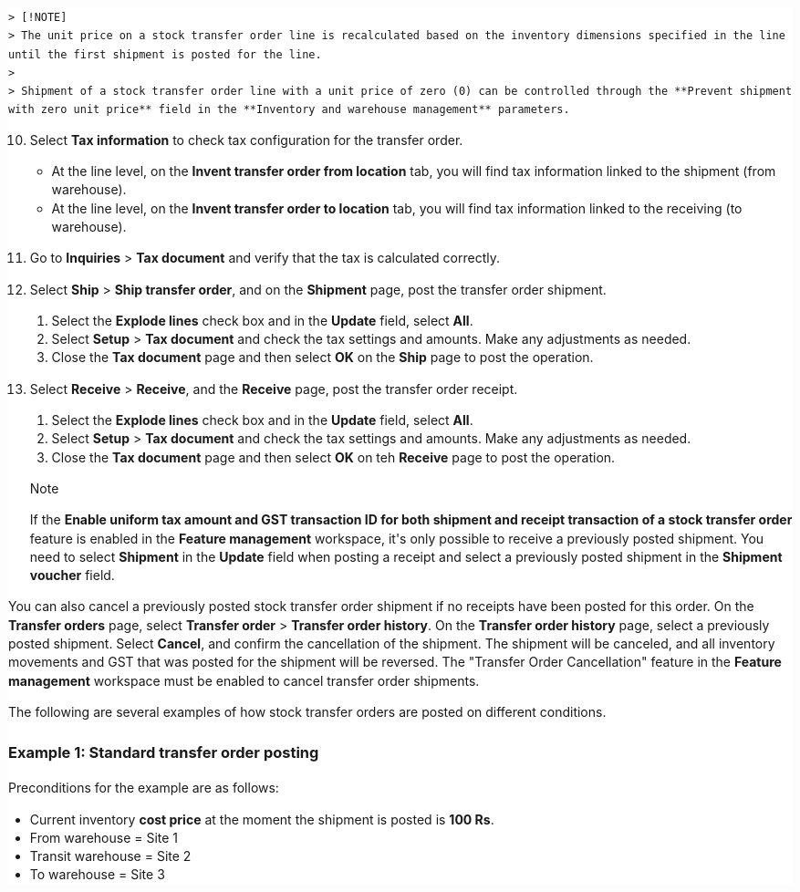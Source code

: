     > [!NOTE]
    > The unit price on a stock transfer order line is recalculated based on the inventory dimensions specified in the line until the first shipment is posted for the line.
    > 
    > Shipment of a stock transfer order line with a unit price of zero (0) can be controlled through the **Prevent shipment with zero unit price** field in the **Inventory and warehouse management** parameters.

10. Select **Tax information** to check tax configuration for the transfer order.
    
    - At the line level, on the **Invent transfer order from location** tab, you will find tax information linked to the shipment (from warehouse).
    - At the line level, on the **Invent transfer order to location** tab, you will find tax information linked to the receiving (to warehouse).
    
11. Go to **Inquiries** > **Tax document** and verify that the tax is calculated correctly.
12. Select **Ship** > **Ship transfer order**, and on the **Shipment** page, post the transfer order shipment.

    1. Select the **Explode lines** check box and in the **Update** field, select **All**.
    2. Select **Setup** > **Tax document** and check the tax settings and amounts. Make any adjustments as needed.
    3. Close the **Tax document** page and then select **OK** on the **Ship** page to post the operation.

13. Select **Receive** > **Receive**, and the **Receive** page, post the transfer order receipt.

    1. Select the **Explode lines** check box and in the **Update** field, select **All**.
    2. Select **Setup** > **Tax document** and check the tax settings and amounts. Make any adjustments as needed.
    3. Close the **Tax document** page and then select **OK** on teh **Receive** page to post the operation.

    > [!NOTE]
    > If the **Enable uniform tax amount and GST transaction ID for both shipment and receipt transaction of a stock transfer order** feature is enabled in the **Feature management** workspace, it's only possible to receive a previously posted shipment. You need to select **Shipment** in the **Update** field when posting a receipt and select a previously posted shipment in the **Shipment voucher** field.
    
You can also cancel a previously posted stock transfer order shipment if no receipts have been posted for this order. On the **Transfer orders** page, select **Transfer order** > **Transfer order history**. On the **Transfer order history** page, select a previously posted shipment. Select **Cancel**, and confirm the cancellation of the shipment. The shipment will be canceled, and all inventory movements and GST that was posted for the shipment will be reversed. The "Transfer Order Cancellation" feature in the **Feature management** workspace must be enabled to cancel transfer order shipments.

The following are several examples of how stock transfer orders are posted on different conditions.

### Example 1: Standard transfer order posting

Preconditions for the example are as follows:

- Current inventory **cost price** at the moment the shipment is posted is **100 Rs**.
- From warehouse = Site 1
- Transit warehouse = Site 2
- To warehouse = Site 3
